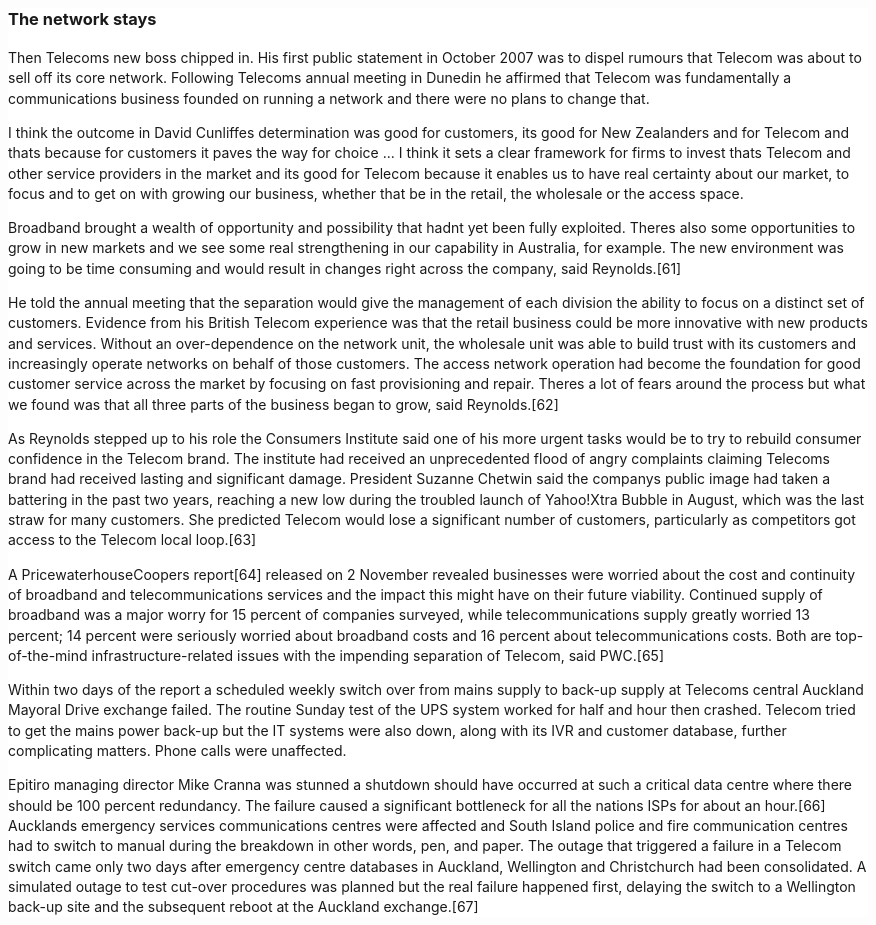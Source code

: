 ### The network stays

Then Telecoms new boss chipped in. His first public statement in October 2007 was to dispel rumours that Telecom was about to sell off its core network. Following Telecoms annual meeting in Dunedin he affirmed that Telecom was fundamentally a communications business founded on running a network and there were no plans to change that.

I think the outcome in David Cunliffes determination was good for customers, its good for New Zealanders and for Telecom and thats because for customers it paves the way for choice ... I think it sets a clear framework for firms to invest thats Telecom and other service providers in the market and its good for Telecom because it enables us to have real certainty about our market, to focus and to get on with growing our business, whether that be in the retail, the wholesale or the access space.

Broadband brought a wealth of opportunity and possibility that hadnt yet been fully exploited. Theres also some opportunities to grow in new markets and we see some real strengthening in our capability in Australia, for example. The new environment was going to be time consuming and would result in changes right across the company, said Reynolds.[61]

He told the annual meeting that the separation would give the management of each division the ability to focus on a distinct set of customers. Evidence from his British Telecom experience was that the retail business could be more innovative with new products and services. Without an over-dependence on the network unit, the wholesale unit was able to build trust with its customers and increasingly operate networks on behalf of those customers. The access network operation had become the foundation for good customer service across the market by focusing on fast provisioning and repair. Theres a lot of fears around the process but what we found was that all three parts of the business began to grow, said Reynolds.[62]

As Reynolds stepped up to his role the Consumers Institute said one of his more urgent tasks would be to try to rebuild consumer confidence in the Telecom brand. The institute had received an unprecedented flood of angry complaints claiming Telecoms brand had received lasting and significant damage. President Suzanne Chetwin said the companys public image had taken a battering in the past two years, reaching a new low during the troubled launch of Yahoo!Xtra Bubble in August, which was the last straw for many customers. She predicted Telecom would lose a significant number of customers, particularly as competitors got access to the Telecom local loop.[63]

A PricewaterhouseCoopers report[64] released on 2 November revealed businesses were worried about the cost and continuity of broadband and telecommunications services and the impact this might have on their future viability. Continued supply of broadband was a major worry for 15 percent of companies surveyed, while telecommunications supply greatly worried 13 percent; 14 percent were seriously worried about broadband costs and 16 percent about telecommunications costs. Both are top-of-the-mind infrastructure-related issues with the impending separation of Telecom, said PWC.[65]

Within two days of the report a scheduled weekly switch over from mains supply to back-up supply at Telecoms central Auckland Mayoral Drive exchange failed. The routine Sunday test of the UPS system worked for half and hour then crashed. Telecom tried to get the mains power back-up but the IT systems were also down, along with its IVR and customer database, further complicating matters. Phone calls were unaffected.

Epitiro managing director Mike Cranna was stunned a shutdown should have occurred at such a critical data centre where there should be 100 percent redundancy. The failure caused a significant bottleneck for all the nations ISPs for about an hour.[66] Aucklands emergency services communications centres were affected and South Island police and fire communication centres had to switch to manual during the breakdown in other words, pen, and paper. The outage that triggered a failure in a Telecom switch came only two days after emergency centre databases in Auckland, Wellington and Christchurch had been consolidated. A simulated outage to test cut-over procedures was planned but the real failure happened first, delaying the switch to a Wellington back-up site and the subsequent reboot at the Auckland exchange.[67]
